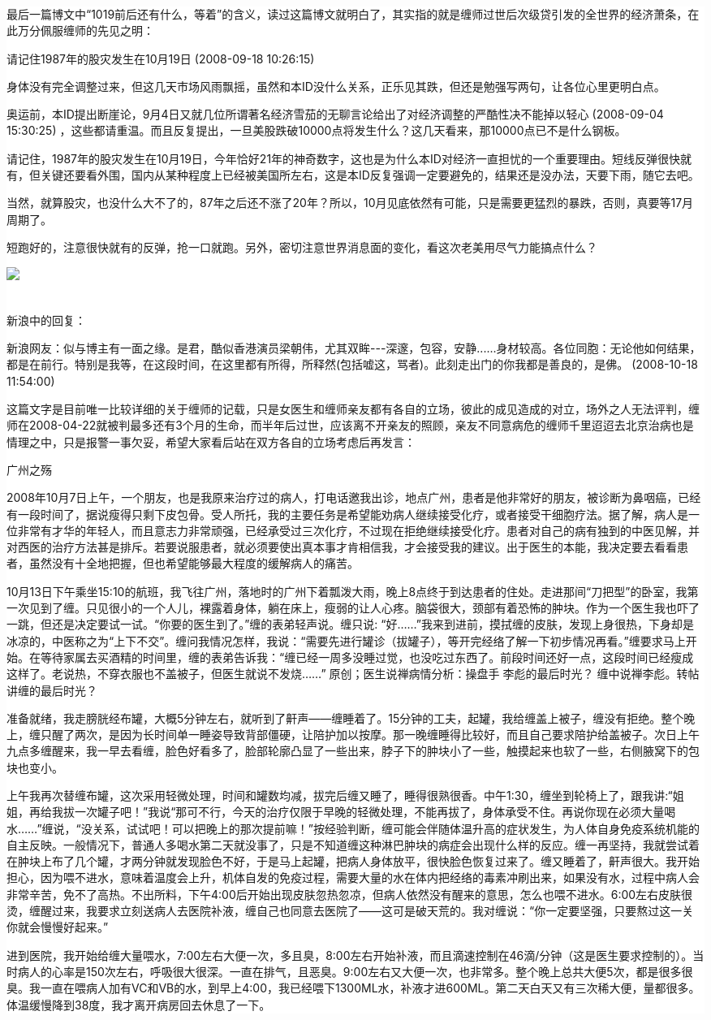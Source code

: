 最后一篇博文中“1019前后还有什么，等着”的含义，读过这篇博文就明白了，其实指的就是缠师过世后次级贷引发的全世界的经济萧条，在此万分佩服缠师的先见之明：

请记住1987年的股灾发生在10月19日
(2008-09-18 10:26:15)

身体没有完全调整过来，但这几天市场风雨飘摇，虽然和本ID没什么关系，正乐见其跌，但还是勉强写两句，让各位心里更明白点。

 奥运前，本ID提出断崖论，9月4日又就几位所谓著名经济雪茄的无聊言论给出了对经济调整的严酷性决不能掉以轻心 (2008-09-04 15:30:25) ，这些都请重温。而且反复提出，一旦美股跌破10000点将发生什么？这几天看来，那10000点已不是什么钢板。

 请记住，1987年的股灾发生在10月19日，今年恰好21年的神奇数字，这也是为什么本ID对经济一直担忧的一个重要理由。短线反弹很快就有，但关键还要看外围，国内从某种程度上已经被美国所左右，这是本ID反复强调一定要避免的，结果还是没办法，天要下雨，随它去吧。

 当然，就算股灾，也没什么大不了的，87年之后还不涨了20年？所以，10月见底依然有可能，只是需要更猛烈的暴跌，否则，真要等17月周期了。

 短跑好的，注意很快就有的反弹，抢一口就跑。另外，密切注意世界消息面的变化，看这次老美用尽气力能搞点什么？

<div style={{textAlign: 'center'}}>
<img src={useBaseUrl('https://gateway.ipfscdn.io/ipfs/QmXSnds2BF97yuZwYAMLwrpjQcuPcm22WGsFmBJfWFTEUM/identity/tianyapost/1.jpeg')} /><br/><br/>
</div>
</div>

<div class='tianya-post'>

新浪中的回复：

新浪网友：似与博主有一面之缘。是君，酷似香港演员梁朝伟，尤其双眸---深邃，包容，安静......身材较高。各位同胞：无论他如何结果，都是在前行。特别是我等，在这段时间，在这里都有所得，所释然(包括嘘这，骂者)。此刻走出门的你我都是善良的，是佛。
(2008-10-18 11:54:00)
</div>

<div class='tianya-post'>

这篇文字是目前唯一比较详细的关于缠师的记载，只是女医生和缠师亲友都有各自的立场，彼此的成见造成的对立，场外之人无法评判，缠师在2008-04-22就被判最多还有3个月的生命，而半年后过世，应该离不开亲友的照顾，亲友不同意病危的缠师千里迢迢去北京治病也是情理之中，只是报警一事欠妥，希望大家看后站在双方各自的立场考虑后再发言：

广州之殇

2008年10月7日上午，一个朋友，也是我原来治疗过的病人，打电话邀我出诊，地点广州，患者是他非常好的朋友，被诊断为鼻咽癌，已经有一段时间了，据说瘦得只剩下皮包骨。受人所托，我的主要任务是希望能劝病人继续接受化疗，或者接受干细胞疗法。据了解，病人是一位非常有才华的年轻人，而且意志力非常顽强，已经承受过三次化疗，不过现在拒绝继续接受化疗。患者对自己的病有独到的中医见解，并对西医的治疗方法甚是排斥。若要说服患者，就必须要使出真本事才肯相信我，才会接受我的建议。出于医生的本能，我决定要去看看患者，虽然没有十全地把握，但也希望能够最大程度的缓解病人的痛苦。

10月13日下午乘坐15:10的航班，我飞往广州，落地时的广州下着瓢泼大雨，晚上8点终于到达患者的住处。走进那间“刀把型”的卧室，我第一次见到了缠。只见很小的一个人儿，裸露着身体，躺在床上，瘦弱的让人心疼。脑袋很大，颈部有着恐怖的肿块。作为一个医生我也吓了一跳，但还是决定要试一试。“你要的医生到了。”缠的表弟轻声说。缠只说: “好……”我来到进前，摸拭缠的皮肤，发现上身很热，下身却是冰凉的，中医称之为“上下不交”。缠问我情况怎样，我说：“需要先进行罐诊（拔罐子），等开完经络了解一下初步情况再看。”缠要求马上开始。在等待家属去买酒精的时间里，缠的表弟告诉我：“缠已经一周多没睡过觉，也没吃过东西了。前段时间还好一点，这段时间已经瘦成这样了。老说热，不穿衣服也不盖被子，但医生就说不发烧……”
原创；医生说禅病情分析：操盘手 李彪的最后时光？ 缠中说禅李彪。转帖讲缠的最后时光？

准备就绪，我走膀胱经布罐，大概5分钟左右，就听到了鼾声——缠睡着了。15分钟的工夫，起罐，我给缠盖上被子，缠没有拒绝。整个晚上，缠只醒了两次，是因为长时间单一睡姿导致背部僵硬，让陪护加以按摩。那一晚缠睡得比较好，而且自己要求陪护给盖被子。次日上午九点多缠醒来，我一早去看缠，脸色好看多了，脸部轮廓凸显了一些出来，脖子下的肿块小了一些，触摸起来也软了一些，右侧腋窝下的包块也变小。

上午我再次替缠布罐，这次采用轻微处理，时间和罐数均减，拔完后缠又睡了，睡得很熟很香。中午1:30，缠坐到轮椅上了，跟我讲:“姐姐，再给我拔一次罐子吧！”我说“那可不行，今天的治疗仅限于早晚的轻微处理，不能再拔了，身体承受不住。再说你现在必须大量喝水……”缠说，“没关系，试试吧！可以把晚上的那次提前嘛！”按经验判断，缠可能会伴随体温升高的症状发生，为人体自身免疫系统机能的自主反映。一般情况下，普通人多喝水第二天就没事了，只是不知道缠这种淋巴肿块的病症会出现什么样的反应。缠一再坚持，我就尝试着在肿块上布了几个罐，才两分钟就发现脸色不好，于是马上起罐，把病人身体放平，很快脸色恢复过来了。缠又睡着了，鼾声很大。我开始担心，因为喂不进水，意味着温度会上升，机体自发的免疫过程，需要大量的水在体内把经络的毒素冲刷出来，如果没有水，过程中病人会非常辛苦，免不了高热。不出所料，下午4:00后开始出现皮肤忽热忽凉，但病人依然没有醒来的意思，怎么也喂不进水。6:00左右皮肤很烫，缠醒过来，我要求立刻送病人去医院补液，缠自己也同意去医院了——这可是破天荒的。我对缠说：“你一定要坚强，只要熬过这一关你就会慢慢好起来。”

进到医院，我开始给缠大量喂水，7:00左右大便一次，多且臭，8:00左右开始补液，而且滴速控制在46滴/分钟（这是医生要求控制的）。当时病人的心率是150次左右，呼吸很大很深。一直在排气，且恶臭。9:00左右又大便一次，也非常多。整个晚上总共大便5次，都是很多很臭。我一直在喂病人加有VC和VB的水，到早上4:00，我已经喂下1300ML水，补液才进600ML。第二天白天又有三次稀大便，量都很多。体温缓慢降到38度，我才离开病房回去休息了一下。
